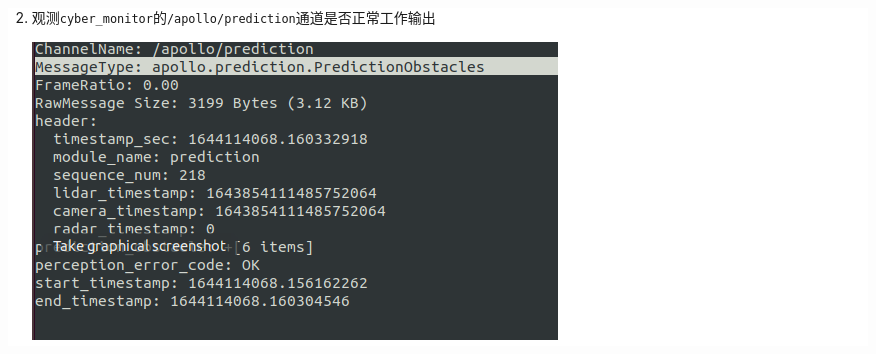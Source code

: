 2. 观测`cyber_monitor`的`/apollo/prediction`通道是否正常工作输出

   ![image-20220206102755456](感知模块操作实践.assets/image-20220206102755456.png)